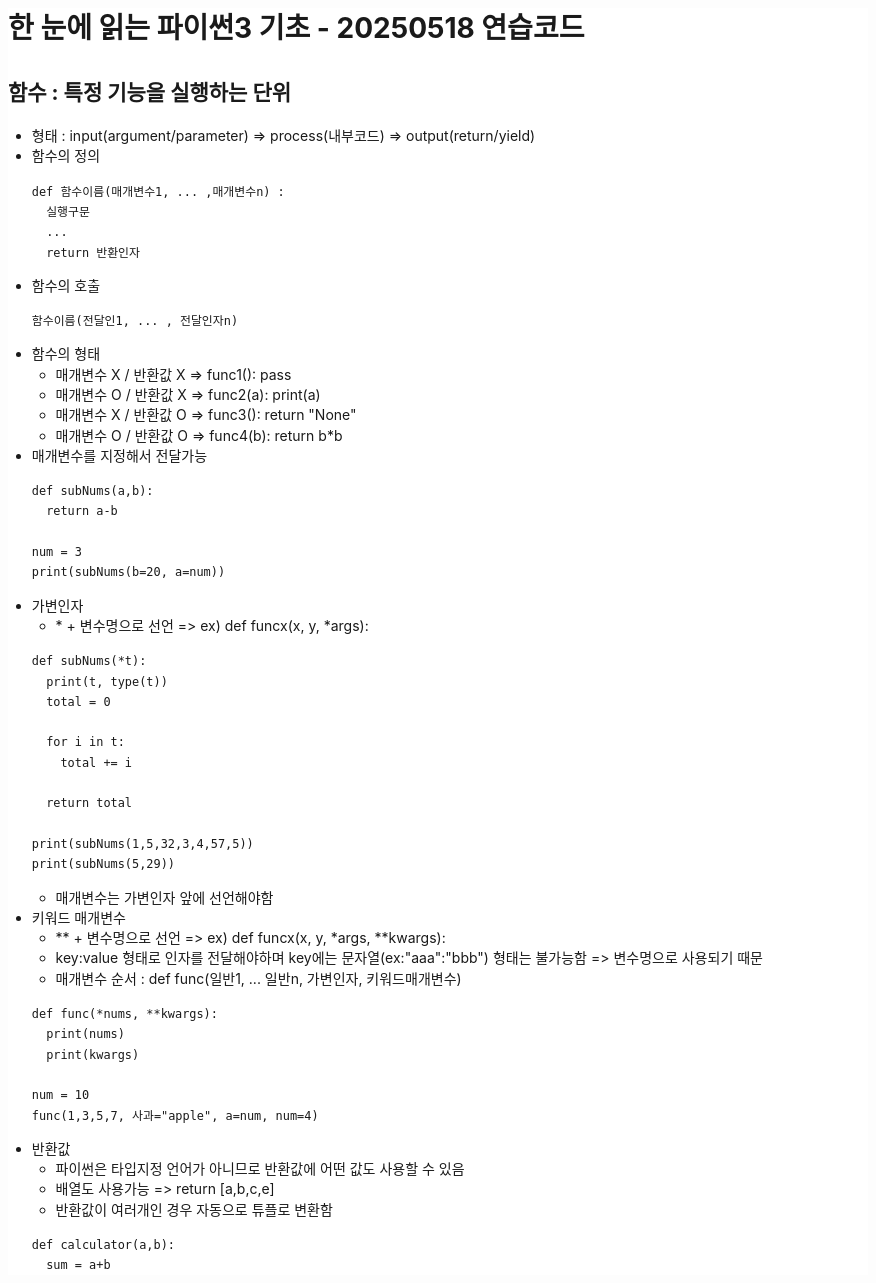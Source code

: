 # 한 눈에 읽는 파이썬3 기초 - 20250518 연습코드

## 함수 : 특정 기능을 실행하는 단위
* 형태 : input(argument/parameter) => process(내부코드) => output(return/yield)
* 함수의 정의
  ```
  def 함수이름(매개변수1, ... ,매개변수n) :
    실행구문
    ...
    return 반환인자
  ```
* 함수의 호출
  ```
  함수이름(전달인1, ... , 전달인자n)
  ```
* 함수의 형태
  * 매개변수 X / 반환값 X => func1(): pass
  * 매개변수 O / 반환값 X => func2(a): print(a)
  * 매개변수 X / 반환값 O => func3(): return "None"
  * 매개변수 O / 반환값 O => func4(b): return b*b
* 매개변수를 지정해서 전달가능
  ```
  def subNums(a,b):
    return a-b
  
  num = 3
  print(subNums(b=20, a=num))
  ```
* 가변인자
  * \* \+ 변수명으로 선언 => ex) def funcx(x, y, *args):
  ```
  def subNums(*t):
    print(t, type(t))
    total = 0
  
    for i in t:
      total += i
  
    return total
  
  print(subNums(1,5,32,3,4,57,5))
  print(subNums(5,29))
  ```
  * 매개변수는 가변인자 앞에 선언해야함
* 키워드 매개변수
  * \*\* \+ 변수명으로 선언 => ex) def funcx(x, y, *args, **kwargs):
  * key:value 형태로 인자를 전달해야하며 key에는 문자열(ex:"aaa":"bbb") 형태는 불가능함 => 변수명으로 사용되기 때문
  * 매개변수 순서 : def func(일반1, ... 일반n, 가변인자, 키워드매개변수)
  ```
  def func(*nums, **kwargs):
    print(nums)
    print(kwargs)
  
  num = 10
  func(1,3,5,7, 사과="apple", a=num, num=4)
  ```
* 반환값
  * 파이썬은 타입지정 언어가 아니므로 반환값에 어떤 값도 사용할 수 있음
  * 배열도 사용가능 => return [a,b,c,e]
  * 반환값이 여러개인 경우 자동으로 튜플로 변환함
  ```
  def calculator(a,b):
    sum = a+b
  ```
